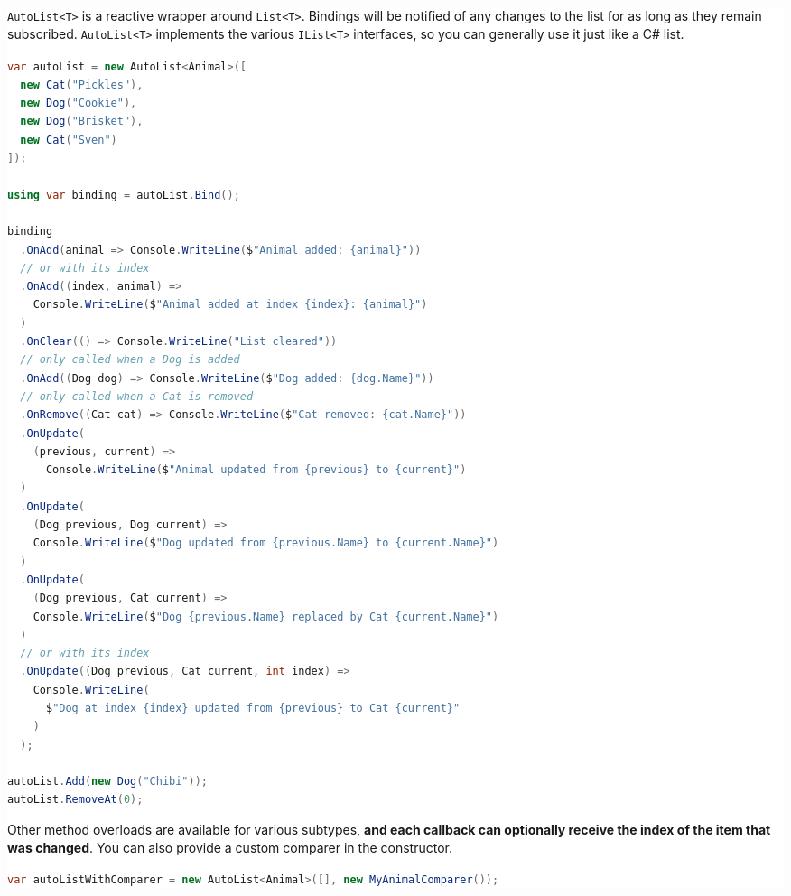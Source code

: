 `AutoList<T>` is a reactive wrapper around `List<T>`. Bindings will be notified of any changes to the list for as long as they remain subscribed. `AutoList<T>` implements the various `IList<T>` interfaces, so you can generally use it just like a C# list.

```csharp
var autoList = new AutoList<Animal>([
  new Cat("Pickles"),
  new Dog("Cookie"),
  new Dog("Brisket"),
  new Cat("Sven")
]);

using var binding = autoList.Bind();

binding
  .OnAdd(animal => Console.WriteLine($"Animal added: {animal}"))
  // or with its index
  .OnAdd((index, animal) =>
    Console.WriteLine($"Animal added at index {index}: {animal}")
  )
  .OnClear(() => Console.WriteLine("List cleared"))
  // only called when a Dog is added
  .OnAdd((Dog dog) => Console.WriteLine($"Dog added: {dog.Name}"))
  // only called when a Cat is removed
  .OnRemove((Cat cat) => Console.WriteLine($"Cat removed: {cat.Name}"))
  .OnUpdate(
    (previous, current) =>
      Console.WriteLine($"Animal updated from {previous} to {current}")
  )
  .OnUpdate(
    (Dog previous, Dog current) =>
    Console.WriteLine($"Dog updated from {previous.Name} to {current.Name}")
  )
  .OnUpdate(
    (Dog previous, Cat current) =>
    Console.WriteLine($"Dog {previous.Name} replaced by Cat {current.Name}")
  )
  // or with its index
  .OnUpdate((Dog previous, Cat current, int index) =>
    Console.WriteLine(
      $"Dog at index {index} updated from {previous} to Cat {current}"
    )
  );

autoList.Add(new Dog("Chibi"));
autoList.RemoveAt(0);
```

Other method overloads are available for various subtypes, **and each callback can optionally receive the index of the item that was changed**. You can also provide a custom comparer in the constructor.

```csharp
var autoListWithComparer = new AutoList<Animal>([], new MyAnimalComparer());
```

